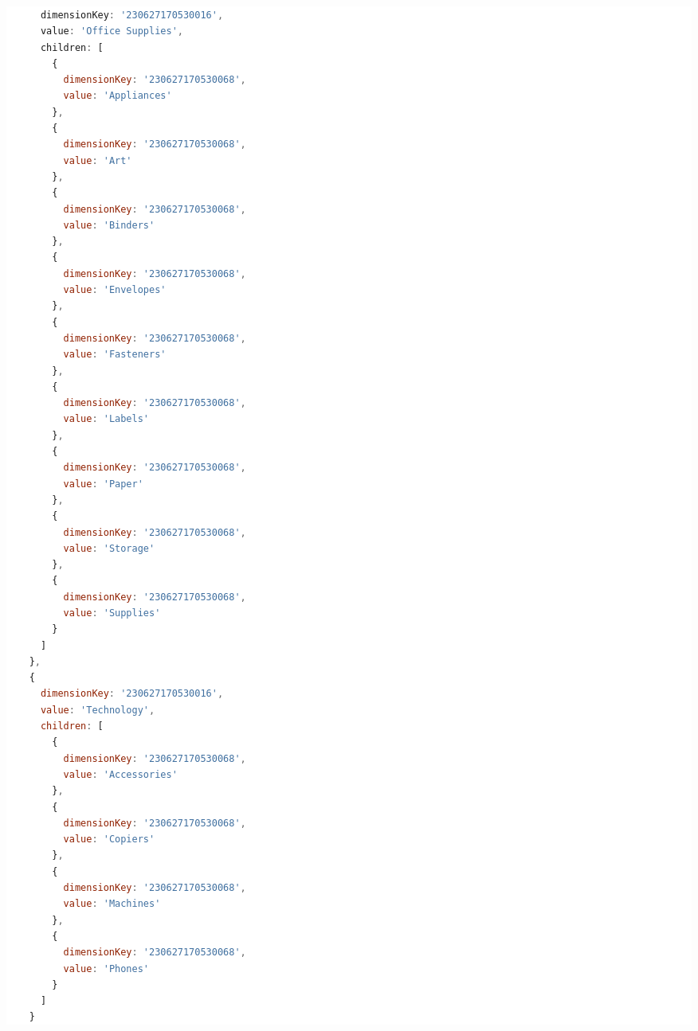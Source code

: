```javascript livedemo   template=vtable
      dimensionKey: '230627170530016',
      value: 'Office Supplies',
      children: [
        {
          dimensionKey: '230627170530068',
          value: 'Appliances'
        },
        {
          dimensionKey: '230627170530068',
          value: 'Art'
        },
        {
          dimensionKey: '230627170530068',
          value: 'Binders'
        },
        {
          dimensionKey: '230627170530068',
          value: 'Envelopes'
        },
        {
          dimensionKey: '230627170530068',
          value: 'Fasteners'
        },
        {
          dimensionKey: '230627170530068',
          value: 'Labels'
        },
        {
          dimensionKey: '230627170530068',
          value: 'Paper'
        },
        {
          dimensionKey: '230627170530068',
          value: 'Storage'
        },
        {
          dimensionKey: '230627170530068',
          value: 'Supplies'
        }
      ]
    },
    {
      dimensionKey: '230627170530016',
      value: 'Technology',
      children: [
        {
          dimensionKey: '230627170530068',
          value: 'Accessories'
        },
        {
          dimensionKey: '230627170530068',
          value: 'Copiers'
        },
        {
          dimensionKey: '230627170530068',
          value: 'Machines'
        },
        {
          dimensionKey: '230627170530068',
          value: 'Phones'
        }
      ]
    }
```